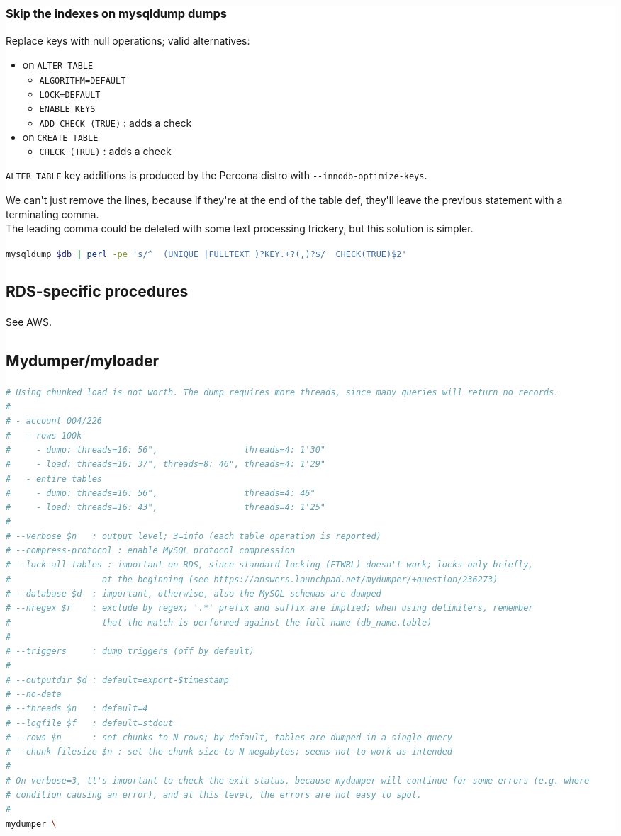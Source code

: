 ### Skip the indexes on mysqldump dumps

Replace keys with null operations; valid alternatives:

- on `ALTER TABLE`
  - `ALGORITHM=DEFAULT`
  - `LOCK=DEFAULT`
  - `ENABLE KEYS`
  - `ADD CHECK (TRUE)` : adds a check
- on `CREATE TABLE`
  - `CHECK (TRUE)` : adds a check

`ALTER TABLE` key additions is produced by the Percona distro with `--innodb-optimize-keys`.

We can't just remove the lines, because if they're at the end of the table def, they'll leave the previous statement with a terminating comma.  
The leading comma could be deleted with some text processing trickery, but this solution is simpler.

```sh
mysqldump $db | perl -pe 's/^  (UNIQUE |FULLTEXT )?KEY.+?(,)?$/  CHECK(TRUE)$2'
```

## RDS-specific procedures

See [AWS](aws.md#rds).

## Mydumper/myloader

```sh
# Using chunked load is not worth. The dump requires more threads, since many queries will return no records.
#
# - account 004/226
#   - rows 100k
#     - dump: threads=16: 56",                 threads=4: 1'30"
#     - load: threads=16: 37", threads=8: 46", threads=4: 1'29"
#   - entire tables
#     - dump: threads=16: 56",                 threads=4: 46"
#     - load: threads=16: 43",                 threads=4: 1'25"
#
# --verbose $n   : output level; 3=info (each table operation is reported)
# --compress-protocol : enable MySQL protocol compression
# --lock-all-tables : important on RDS, since standard locking (FTWRL) doesn't work; locks only briefly,
#                  at the beginning (see https://answers.launchpad.net/mydumper/+question/236273)
# --database $d  : important, otherwise, also the MySQL schemas are dumped
# --nregex $r    : exclude by regex; '.*' prefix and suffix are implied; when using delimiters, remember
#                  that the match is performed against the full name (db_name.table)
#
# --triggers     : dump triggers (off by default)
#
# --outputdir $d : default=export-$timestamp
# --no-data
# --threads $n   : default=4
# --logfile $f   : default=stdout
# --rows $n      : set chunks to N rows; by default, tables are dumped in a single query
# --chunk-filesize $n : set the chunk size to N megabytes; seems not to work as intended
#
# On verbose=3, tt's important to check the exit status, because mydumper will continue for some errors (e.g. where
# condition causing an error), and at this level, the errors are not easy to spot.
#
mydumper \
```